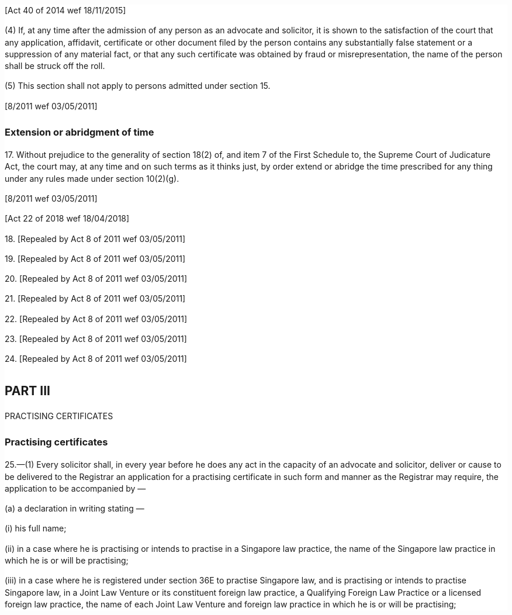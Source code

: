 [Act 40 of 2014 wef 18/11/2015]

(4) If, at any time after the admission of any person as an advocate and solicitor, it is shown to the satisfaction of the court that any application, affidavit, certificate or other document filed by the person contains any substantially false statement or a suppression of any material fact, or that any such certificate was obtained by fraud or misrepresentation, the name of the person shall be struck off the roll.

(5) This section shall not apply to persons admitted under section 15.

[8/2011 wef 03/05/2011]

### Extension or abridgment of time

17\. Without prejudice to the generality of section 18(2) of, and item 7 of the First Schedule to, the Supreme Court of Judicature Act, the court may, at any time and on such terms as it thinks just, by order extend or abridge the time prescribed for any thing under any rules made under section 10(2)(g).

[8/2011 wef 03/05/2011]

[Act 22 of 2018 wef 18/04/2018]

18\. [Repealed by Act 8 of 2011 wef 03/05/2011]

19\. [Repealed by Act 8 of 2011 wef 03/05/2011]

20\. [Repealed by Act 8 of 2011 wef 03/05/2011]

21\. [Repealed by Act 8 of 2011 wef 03/05/2011]

22\. [Repealed by Act 8 of 2011 wef 03/05/2011]

23\. [Repealed by Act 8 of 2011 wef 03/05/2011]

24\. [Repealed by Act 8 of 2011 wef 03/05/2011]

## PART III

PRACTISING CERTIFICATES

### Practising certificates

25\.—(1) Every solicitor shall, in every year before he does any act in the capacity of an advocate and solicitor, deliver or cause to be delivered to the Registrar an application for a practising certificate in such form and manner as the Registrar may require, the application to be accompanied by —

(a) a declaration in writing stating —

(i) his full name;

(ii) in a case where he is practising or intends to practise in a Singapore law practice, the name of the Singapore law practice in which he is or will be practising;

(iii) in a case where he is registered under section 36E to practise Singapore law, and is practising or intends to practise Singapore law, in a Joint Law Venture or its constituent foreign law practice, a Qualifying Foreign Law Practice or a licensed foreign law practice, the name of each Joint Law Venture and foreign law practice in which he is or will be practising;
